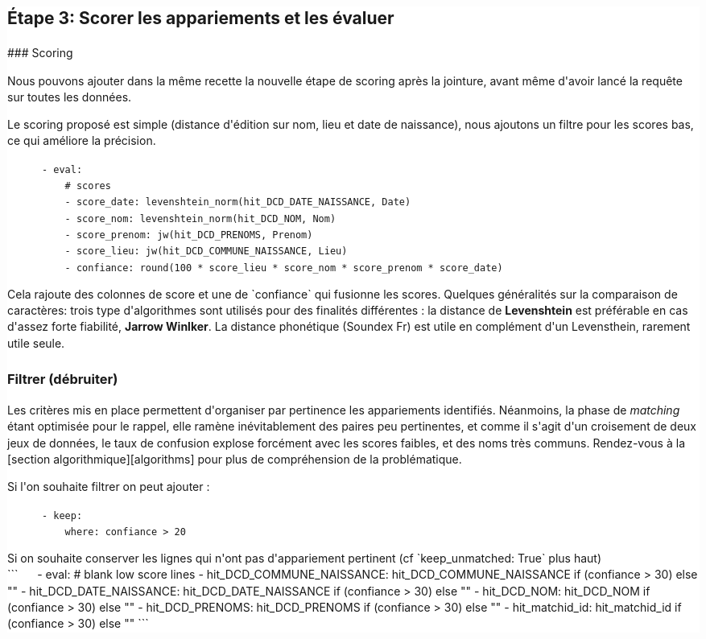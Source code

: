 </div>

<div class="fr-col-12 fr-background--bs fr-hero">
  <h2 class="fr-color--white fr-ml-2w">
    Étape 3: Scorer les appariements et les évaluer
  </h2>
</div>
<div class="fr-col-12">
  <div markdown="1">
### Scoring

  Nous pouvons ajouter dans la même recette la nouvelle étape de scoring après la jointure, avant même d'avoir lancé la requête sur toutes les données.

  Le scoring proposé est simple (distance d'édition sur nom, lieu et date de naissance), nous ajoutons un filtre pour les scores bas, ce qui améliore la précision.
  </div>
  <div class="fr-highlight" markdown="1">

```
      - eval:
          # scores
          - score_date: levenshtein_norm(hit_DCD_DATE_NAISSANCE, Date)
          - score_nom: levenshtein_norm(hit_DCD_NOM, Nom)
          - score_prenom: jw(hit_DCD_PRENOMS, Prenom)
          - score_lieu: jw(hit_DCD_COMMUNE_NAISSANCE, Lieu)
          - confiance: round(100 * score_lieu * score_nom * score_prenom * score_date)
```

</div>
<div markdown="1">
Cela rajoute des colonnes de score et une de `confiance` qui fusionne les scores. Quelques généralités sur la comparaison de caractères: trois type d'algorithmes sont utilisés pour des finalités différentes : la distance de <strong>Levenshtein</strong> est préférable en cas d'assez forte fiabilité, <strong>Jarrow Winlker</strong>. La distance phonétique (Soundex Fr) est utile en complément d'un Levensthein, rarement utile seule.

### Filtrer (débruiter)

Les critères mis en place permettent d'organiser par pertinence les appariements identifiés. Néanmoins, la phase de <i>matching</i> étant optimisée pour le rappel, elle ramène inévitablement des paires peu pertinentes, et comme il s'agit d'un croisement de deux jeux de données, le taux de confusion explose forcément avec les scores faibles, et des noms très communs. Rendez-vous à la [section algorithmique][algorithms] pour plus de compréhension de la problématique.

Si l'on souhaite filtrer on peut ajouter :

</div>
<div class="fr-highlight" markdown="1">

```
      - keep:
          where: confiance > 20
```
</div>
<div markdown="1">
Si on souhaite conserver les lignes qui n'ont pas d'appariement pertinent (cf `keep_unmatched: True` plus haut)
</div>
<div class="fr-highlight" markdown="1">
```
      - eval:
          # blank low score lines
          - hit_DCD_COMMUNE_NAISSANCE: hit_DCD_COMMUNE_NAISSANCE if (confiance > 30) else ""
          - hit_DCD_DATE_NAISSANCE: hit_DCD_DATE_NAISSANCE if (confiance > 30) else ""
          - hit_DCD_NOM: hit_DCD_NOM if (confiance > 30) else ""
          - hit_DCD_PRENOMS: hit_DCD_PRENOMS if (confiance > 30) else ""
          - hit_matchid_id: hit_matchid_id if (confiance > 30) else ""
```
